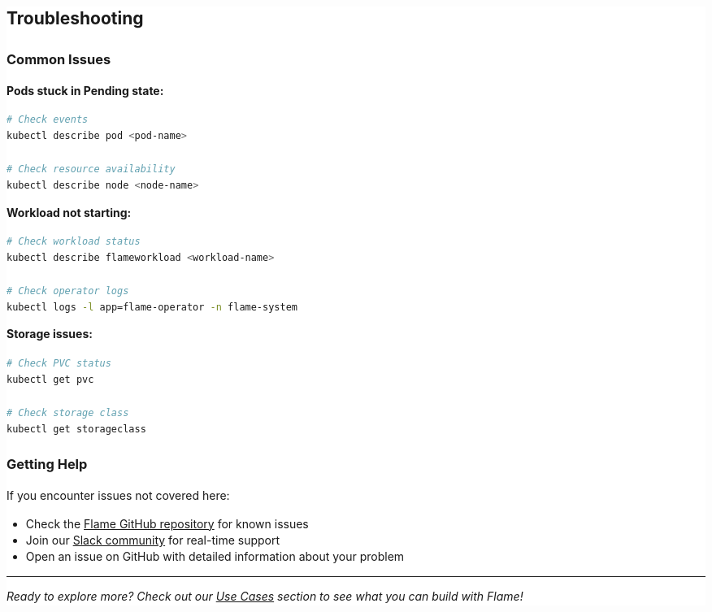## Troubleshooting

### Common Issues

**Pods stuck in Pending state:**
```bash
# Check events
kubectl describe pod <pod-name>

# Check resource availability
kubectl describe node <node-name>
```

**Workload not starting:**
```bash
# Check workload status
kubectl describe flameworkload <workload-name>

# Check operator logs
kubectl logs -l app=flame-operator -n flame-system
```

**Storage issues:**
```bash
# Check PVC status
kubectl get pvc

# Check storage class
kubectl get storageclass
```

### Getting Help

If you encounter issues not covered here:

- Check the [Flame GitHub repository](https://github.com/xflops/flame) for known issues
- Join our [Slack community](http://xflops.slack.com) for real-time support
- Open an issue on GitHub with detailed information about your problem

---

*Ready to explore more? Check out our [Use Cases](/docs/use-cases/) section to see what you can build with Flame!*
